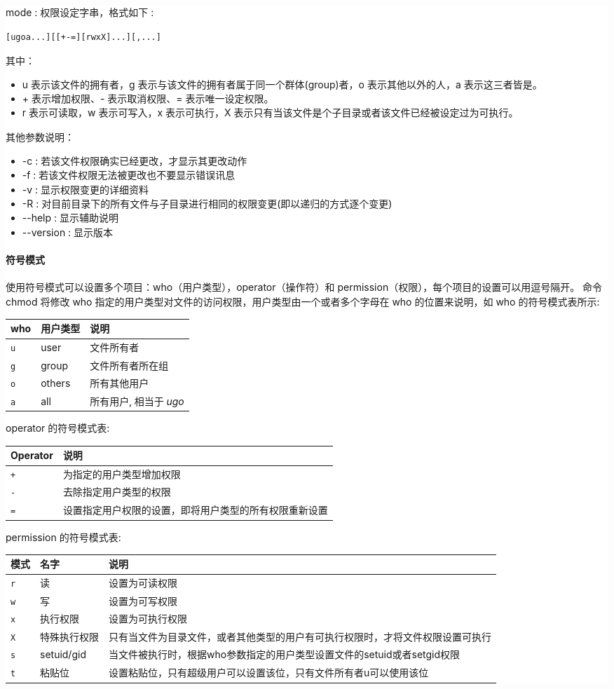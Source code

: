 mode : 权限设定字串，格式如下 :

```shell
[ugoa...][[+-=][rwxX]...][,...]
```

其中：

- u 表示该文件的拥有者，g 表示与该文件的拥有者属于同一个群体(group)者，o 表示其他以外的人，a 表示这三者皆是。
- \+ 表示增加权限、- 表示取消权限、= 表示唯一设定权限。
- r 表示可读取，w 表示可写入，x 表示可执行，X 表示只有当该文件是个子目录或者该文件已经被设定过为可执行。

其他参数说明：

- -c : 若该文件权限确实已经更改，才显示其更改动作
- -f : 若该文件权限无法被更改也不要显示错误讯息
- -v : 显示权限变更的详细资料
- -R : 对目前目录下的所有文件与子目录进行相同的权限变更(即以递归的方式逐个变更)
- --help : 显示辅助说明
- --version : 显示版本

#### 符号模式

使用符号模式可以设置多个项目：who（用户类型），operator（操作符）和 permission（权限），每个项目的设置可以用逗号隔开。 命令 chmod 将修改 who 指定的用户类型对文件的访问权限，用户类型由一个或者多个字母在 who 的位置来说明，如 who 的符号模式表所示:

| who  | 用户类型 | 说明                   |
| :--- | :------- | :--------------------- |
| `u`  | user     | 文件所有者             |
| `g`  | group    | 文件所有者所在组       |
| `o`  | others   | 所有其他用户           |
| `a`  | all      | 所有用户, 相当于 *ugo* |

operator 的符号模式表:

| Operator | 说明                                                   |
| :------- | :----------------------------------------------------- |
| `+`      | 为指定的用户类型增加权限                               |
| `-`      | 去除指定用户类型的权限                                 |
| `=`      | 设置指定用户权限的设置，即将用户类型的所有权限重新设置 |

permission 的符号模式表:

| 模式 | 名字         | 说明                                                         |
| :--- | :----------- | :----------------------------------------------------------- |
| `r`  | 读           | 设置为可读权限                                               |
| `w`  | 写           | 设置为可写权限                                               |
| `x`  | 执行权限     | 设置为可执行权限                                             |
| `X`  | 特殊执行权限 | 只有当文件为目录文件，或者其他类型的用户有可执行权限时，才将文件权限设置可执行 |
| `s`  | setuid/gid   | 当文件被执行时，根据who参数指定的用户类型设置文件的setuid或者setgid权限 |
| `t`  | 粘贴位       | 设置粘贴位，只有超级用户可以设置该位，只有文件所有者u可以使用该位 |

